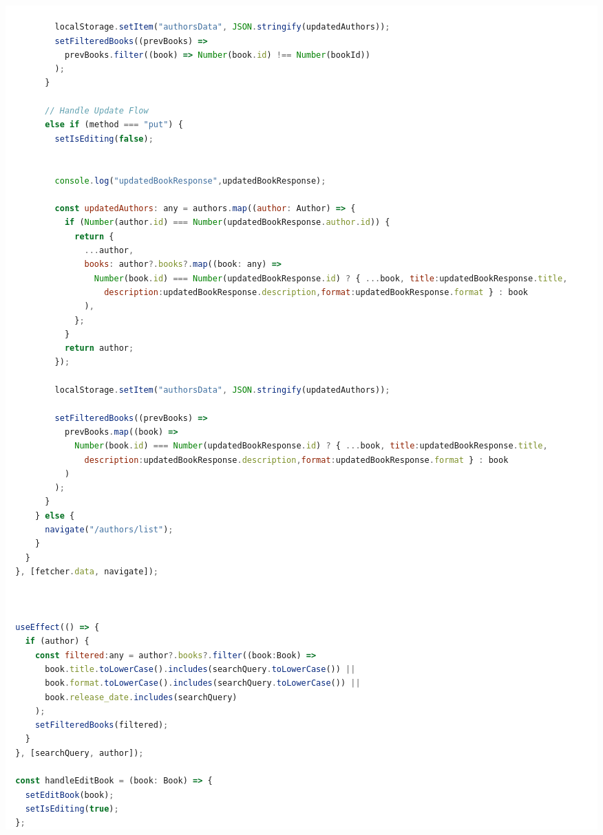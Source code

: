 ```javascript
  
          localStorage.setItem("authorsData", JSON.stringify(updatedAuthors));
          setFilteredBooks((prevBooks) =>
            prevBooks.filter((book) => Number(book.id) !== Number(bookId))
          );
        }
  
        // Handle Update Flow
        else if (method === "put") {
          setIsEditing(false);
         

          console.log("updatedBookResponse",updatedBookResponse);

          const updatedAuthors: any = authors.map((author: Author) => {
            if (Number(author.id) === Number(updatedBookResponse.author.id)) {
              return {
                ...author,
                books: author?.books?.map((book: any) =>
                  Number(book.id) === Number(updatedBookResponse.id) ? { ...book, title:updatedBookResponse.title,
                    description:updatedBookResponse.description,format:updatedBookResponse.format } : book
                ),
              };
            }
            return author;
          });
  
          localStorage.setItem("authorsData", JSON.stringify(updatedAuthors));
  
          setFilteredBooks((prevBooks) =>
            prevBooks.map((book) =>
              Number(book.id) === Number(updatedBookResponse.id) ? { ...book, title:updatedBookResponse.title,
                description:updatedBookResponse.description,format:updatedBookResponse.format } : book
            )
          );
        }
      } else {
        navigate("/authors/list");
      }
    }
  }, [fetcher.data, navigate]);
  
  

  useEffect(() => {
    if (author) {
      const filtered:any = author?.books?.filter((book:Book) =>
        book.title.toLowerCase().includes(searchQuery.toLowerCase()) ||
        book.format.toLowerCase().includes(searchQuery.toLowerCase()) ||
        book.release_date.includes(searchQuery)
      );
      setFilteredBooks(filtered);
    }
  }, [searchQuery, author]);

  const handleEditBook = (book: Book) => {
    setEditBook(book);
    setIsEditing(true);
  };
```